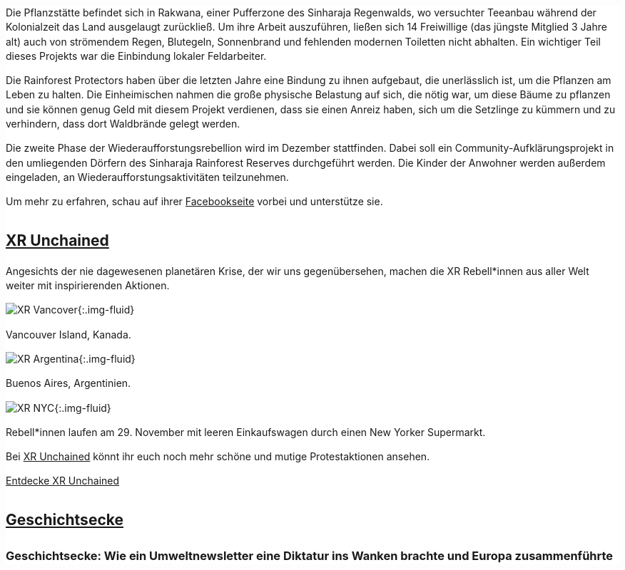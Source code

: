 Die Pflanzstätte befindet sich in Rakwana, einer Pufferzone des Sinharaja Regenwalds, wo versuchter Teeanbau während der Kolonialzeit das Land ausgelaugt zurückließ. Um ihre Arbeit auszuführen, ließen sich 14 Freiwillige (das jüngste Mitglied 3 Jahre alt) auch von strömendem Regen, Blutegeln, Sonnenbrand und fehlenden modernen Toiletten nicht abhalten. Ein wichtiger Teil dieses Projekts war die Einbindung lokaler Feldarbeiter. 

Die Rainforest Protectors haben über die letzten Jahre eine Bindung zu ihnen aufgebaut, die unerlässlich ist, um die Pflanzen am Leben zu halten. Die Einheimischen nahmen die große physische Belastung auf sich, die nötig war, um diese Bäume zu pflanzen und sie können genug Geld mit diesem Projekt verdienen, dass sie einen Anreiz haben, sich um die Setzlinge zu kümmern und zu verhindern, dass dort Waldbrände gelegt werden. 

Die zweite Phase der Wiederaufforstungsrebellion wird im Dezember stattfinden. Dabei soll ein Community-Aufklärungsprojekt in den umliegenden Dörfern des Sinharaja Rainforest Reserves durchgeführt werden. Die Kinder der Anwohner werden außerdem eingeladen, an Wiederaufforstungsaktivitäten teilzunehmen. 

Um mehr zu erfahren, schau auf ihrer [Facebookseite](https://www.facebook.com/XRebellionLK/) vorbei und unterstütze sie.


## [XR Unchained](https://rebellion.earth/2019/08/23/xr-unchained/)

Angesichts der nie dagewesenen planetären Krise, der wir uns gegenübersehen, machen die XR Rebell*innen aus aller Welt weiter mit inspirierenden Aktionen.

![XR Vancover](/assets/img/blog/2019/12/18/Image-14-XR-Vancover.jpg){:.img-fluid}

Vancouver Island, Kanada.

![XR Argentina](/assets/img/blog/2019/12/18/Image-15-XR-Argentina.jpg){:.img-fluid}

Buenos Aires, Argentinien.

![XR NYC](/assets/img/blog/2019/12/18/Image-16-XR-NYC.jpg){:.img-fluid}

Rebell*innen laufen am 29. November mit leeren Einkaufswagen durch einen New Yorker Supermarkt.

Bei [XR Unchained](https://rebellion.earth/2019/12/17/xr-unchained-11/) könnt ihr euch noch mehr schöne und mutige Protestaktionen ansehen.

[Entdecke XR Unchained](https://rebellion.earth/2019/12/17/xr-unchained-11/)

  

## [Geschichtsecke](https://rebellion.earth/2019/12/17/history-corner-how-an-environmental-newsletter-toppled-a-dictatorship-unified-europe/?link_id=36&can_id=98ce4f77506fbdc41e07f5173ac785e9&source=email-newsletter-33-good-cop-bad-cop&email_referrer=email_686011&email_subject=newsletter-33-good-cop-bad-cop)

### Geschichtsecke: Wie ein Umweltnewsletter eine Diktatur ins Wanken brachte und Europa zusammenführte

